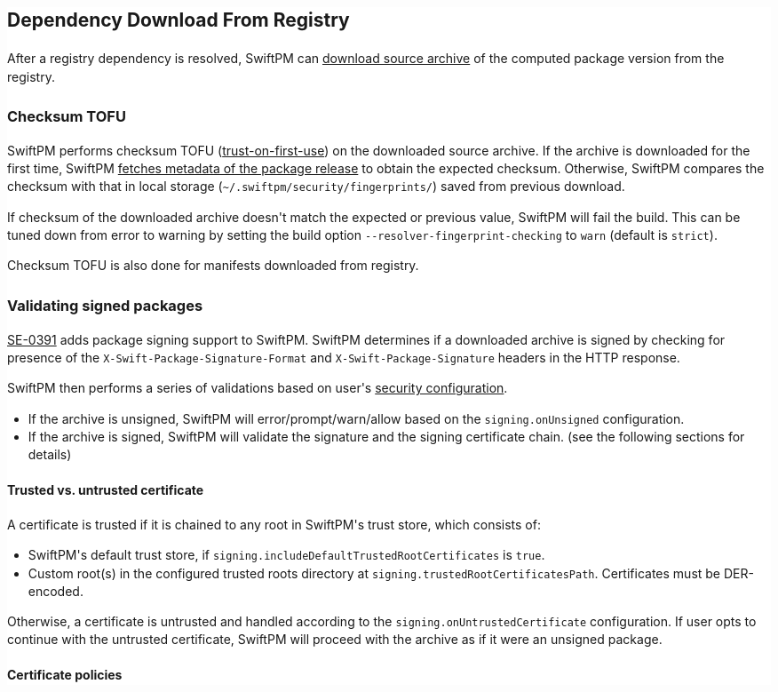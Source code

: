 ## Dependency Download From Registry

After a registry dependency is resolved, SwiftPM can
[download source archive](Registry.md#endpoint-4)
of the computed package version from the registry.

### Checksum TOFU 

SwiftPM performs checksum TOFU 
([trust-on-first-use](https://en.wikipedia.org/wiki/Trust_on_first_use)) 
on the downloaded source archive. If the archive is downloaded
for the first time, SwiftPM 
[fetches metadata of the package release](Registry.md#endpoint-2)
to obtain the expected checksum. Otherwise, SwiftPM
compares the checksum with that in local storage (`~/.swiftpm/security/fingerprints/`)
saved from previous download.

If checksum of the downloaded archive doesn't match the expected
or previous value, SwiftPM will fail the build. This can be
tuned down from error to warning by setting the build option 
`--resolver-fingerprint-checking` to `warn` (default is `strict`).

Checksum TOFU is also done for manifests downloaded from registry. 

### Validating signed packages

[SE-0391](https://github.com/swiftlang/swift-evolution/blob/main/proposals/0391-package-registry-publish.md#package-signing)
adds package signing support to SwiftPM. SwiftPM determines if
a downloaded archive is signed by checking for presence of the
`X-Swift-Package-Signature-Format` and `X-Swift-Package-Signature`
headers in the HTTP response.

SwiftPM then performs a series of validations based on user's
[security configuration](#security-configuration).
- If the archive is unsigned, SwiftPM will error/prompt/warn/allow 
based on the `signing.onUnsigned` configuration. 
- If the archive is signed, SwiftPM will validate the signature and
the signing certificate chain. (see the following sections for details)

#### Trusted vs. untrusted certificate

A certificate is trusted if it is chained to any root in SwiftPM's 
trust store, which consists of:
- SwiftPM's default trust store, if `signing.includeDefaultTrustedRootCertificates` is `true`.
- Custom root(s) in the configured trusted roots directory at `signing.trustedRootCertificatesPath`. Certificates must be DER-encoded.

Otherwise, a certificate is untrusted and handled according to the 
`signing.onUntrustedCertificate` configuration. If user opts to
continue with the untrusted certificate, SwiftPM will proceed with
the archive as if it were an unsigned package.

#### Certificate policies
